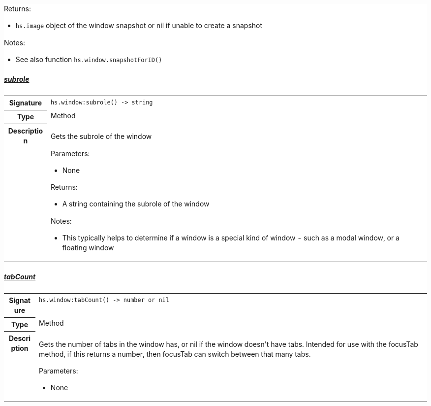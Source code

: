 <p>Returns:</p>
<ul>
<li><code>hs.image</code> object of the window snapshot or nil if unable to create a snapshot</li>
</ul>
<p>Notes:</p>
<ul>
<li>See also function <code>hs.window.snapshotForID()</code></li>
</ul>
</td>
              </tr>
            </table>
          </section>
          <section id="subrole">
            <a name="//apple_ref/cpp/Method/subrole" class="dashAnchor"></a>
            <h5><a href="#subrole">subrole</a></h5>
            <table>
              <tr>
                <th>Signature</th>
                <td><code>hs.window:subrole() -&gt; string</code></td>
              </tr>
              <tr>
                <th>Type</th>
                <td>Method</td>
              </tr>
              <tr>
                <th>Description</th>
                <td><p>Gets the subrole of the window</p>
<p>Parameters:</p>
<ul>
<li>None</li>
</ul>
<p>Returns:</p>
<ul>
<li>A string containing the subrole of the window</li>
</ul>
<p>Notes:</p>
<ul>
<li>This typically helps to determine if a window is a special kind of window - such as a modal window, or a floating window</li>
</ul>
</td>
              </tr>
            </table>
          </section>
          <section id="tabCount">
            <a name="//apple_ref/cpp/Method/tabCount" class="dashAnchor"></a>
            <h5><a href="#tabCount">tabCount</a></h5>
            <table>
              <tr>
                <th>Signature</th>
                <td><code>hs.window:tabCount() -&gt; number or nil</code></td>
              </tr>
              <tr>
                <th>Type</th>
                <td>Method</td>
              </tr>
              <tr>
                <th>Description</th>
                <td><p>Gets the number of tabs in the window has, or nil if the window doesn't have tabs.
Intended for use with the focusTab method, if this returns a number, then focusTab
can switch between that many tabs.</p>
<p>Parameters:</p>
<ul>
<li>None</li>